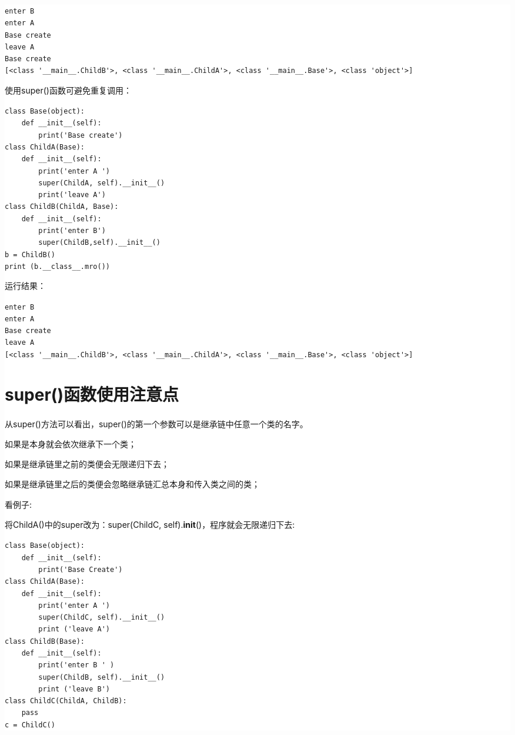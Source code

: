 	enter B
	enter A 
	Base create
	leave A
	Base create
	[<class '__main__.ChildB'>, <class '__main__.ChildA'>, <class '__main__.Base'>, <class 'object'>]


使用super()函数可避免重复调用：

	class Base(object):
	    def __init__(self):
	        print('Base create')
	class ChildA(Base):
	    def __init__(self):
	        print('enter A ')
	        super(ChildA, self).__init__()
	        print('leave A')
	class ChildB(ChildA, Base):
	    def __init__(self):
	        print('enter B')
	        super(ChildB,self).__init__()
	b = ChildB()
	print (b.__class__.mro())  
运行结果：

	enter B
	enter A 
	Base create
	leave A
	[<class '__main__.ChildB'>, <class '__main__.ChildA'>, <class '__main__.Base'>, <class 'object'>]

# super()函数使用注意点

从super()方法可以看出，super()的第一个参数可以是继承链中任意一个类的名字。

如果是本身就会依次继承下一个类；

如果是继承链里之前的类便会无限递归下去；

如果是继承链里之后的类便会忽略继承链汇总本身和传入类之间的类；

看例子:

将ChildA()中的super改为：super(ChildC, self).__init__()，程序就会无限递归下去:

	class Base(object):
	    def __init__(self):
	        print('Base Create')
	class ChildA(Base):
	    def __init__(self):
	        print('enter A ')
	        super(ChildC, self).__init__()
	        print ('leave A')
	class ChildB(Base):
	    def __init__(self):
	        print('enter B ' )
	        super(ChildB, self).__init__()
	        print ('leave B')
	class ChildC(ChildA, ChildB):
	    pass
	c = ChildC()
